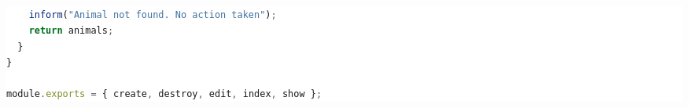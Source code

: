 ```js
    inform("Animal not found. No action taken");
    return animals;
  }
}

module.exports = { create, destroy, edit, index, show };
```
